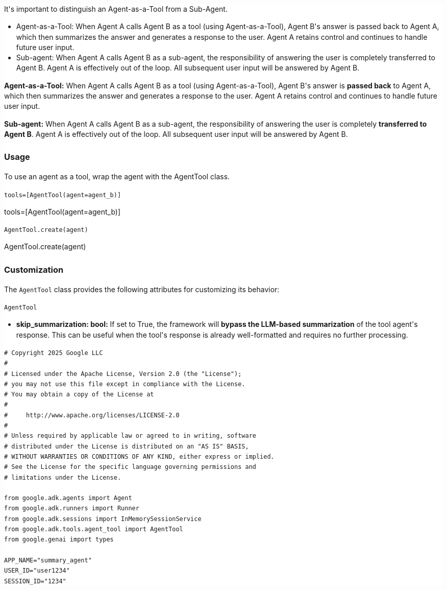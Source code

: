 It's important to distinguish an Agent-as-a-Tool from a Sub-Agent.

- Agent-as-a-Tool: When Agent A calls Agent B as a tool (using Agent-as-a-Tool), Agent B's answer is passed back to Agent A, which then summarizes the answer and generates a response to the user. Agent A retains control and continues to handle future user input.
- Sub-agent: When Agent A calls Agent B as a sub-agent, the responsibility of answering the user is completely transferred to Agent B. Agent A is effectively out of the loop. All subsequent user input will be answered by Agent B.

**Agent-as-a-Tool:** When Agent A calls Agent B as a tool (using Agent-as-a-Tool), Agent B's answer is **passed back** to Agent A, which then summarizes the answer and generates a response to the user. Agent A retains control and continues to handle future user input.

**Sub-agent:** When Agent A calls Agent B as a sub-agent, the responsibility of answering the user is completely **transferred to Agent B**. Agent A is effectively out of the loop. All subsequent user input will be answered by Agent B.

### Usage

To use an agent as a tool, wrap the agent with the AgentTool class.

```
tools=[AgentTool(agent=agent_b)]

```

tools=[AgentTool(agent=agent_b)]

```
AgentTool.create(agent)

```

AgentTool.create(agent)

### Customization

The `AgentTool` class provides the following attributes for customizing its behavior:

`AgentTool`

- **skip_summarization: bool:** If set to True, the framework will **bypass the LLM-based summarization** of the tool agent's response. This can be useful when the tool's response is already well-formatted and requires no further processing.

```
# Copyright 2025 Google LLC
#
# Licensed under the Apache License, Version 2.0 (the "License");
# you may not use this file except in compliance with the License.
# You may obtain a copy of the License at
#
#     http://www.apache.org/licenses/LICENSE-2.0
#
# Unless required by applicable law or agreed to in writing, software
# distributed under the License is distributed on an "AS IS" BASIS,
# WITHOUT WARRANTIES OR CONDITIONS OF ANY KIND, either express or implied.
# See the License for the specific language governing permissions and
# limitations under the License.

from google.adk.agents import Agent
from google.adk.runners import Runner
from google.adk.sessions import InMemorySessionService
from google.adk.tools.agent_tool import AgentTool
from google.genai import types

APP_NAME="summary_agent"
USER_ID="user1234"
SESSION_ID="1234"
```
